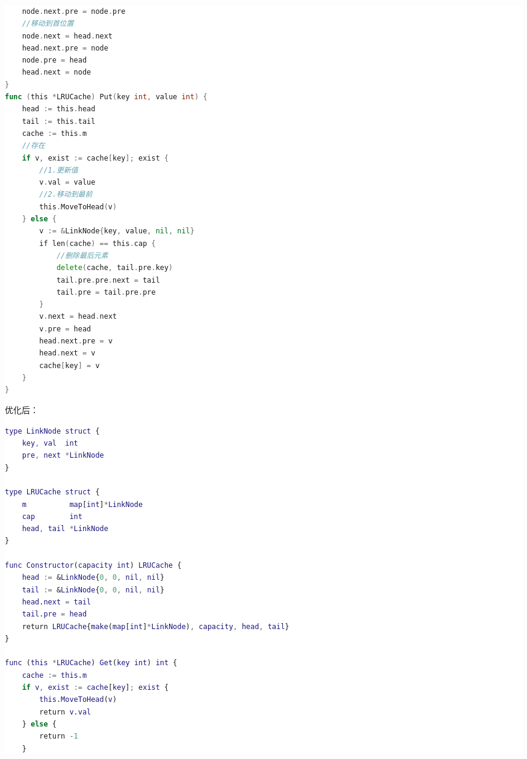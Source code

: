 ```go
	node.next.pre = node.pre
	//移动到首位置
	node.next = head.next
	head.next.pre = node
	node.pre = head
	head.next = node
}
func (this *LRUCache) Put(key int, value int) {
    head := this.head
	tail := this.tail
	cache := this.m
	//存在
	if v, exist := cache[key]; exist {
		//1.更新值
		v.val = value
		//2.移动到最前
		this.MoveToHead(v)
	} else {
		v := &LinkNode{key, value, nil, nil}
		if len(cache) == this.cap {
            //删除最后元素            
            delete(cache, tail.pre.key)
            tail.pre.pre.next = tail
            tail.pre = tail.pre.pre
        }
        v.next = head.next
        v.pre = head
        head.next.pre = v
        head.next = v
        cache[key] = v
	}
}
```

优化后：

```g
type LinkNode struct {
	key, val  int
	pre, next *LinkNode
}

type LRUCache struct {
	m          map[int]*LinkNode
	cap        int
	head, tail *LinkNode
}

func Constructor(capacity int) LRUCache {
	head := &LinkNode{0, 0, nil, nil}
	tail := &LinkNode{0, 0, nil, nil}
	head.next = tail
	tail.pre = head
	return LRUCache{make(map[int]*LinkNode), capacity, head, tail}
}

func (this *LRUCache) Get(key int) int {
	cache := this.m
	if v, exist := cache[key]; exist {
		this.MoveToHead(v)
		return v.val
	} else {
		return -1
	}
```